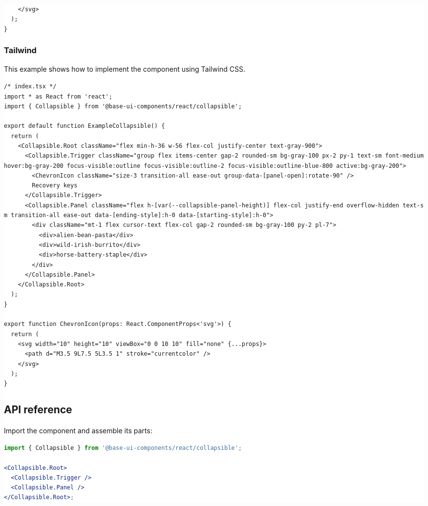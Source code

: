 ```tsx
    </svg>
  );
}
```

### Tailwind

This example shows how to implement the component using Tailwind CSS.

```tsx
/* index.tsx */
import * as React from 'react';
import { Collapsible } from '@base-ui-components/react/collapsible';

export default function ExampleCollapsible() {
  return (
    <Collapsible.Root className="flex min-h-36 w-56 flex-col justify-center text-gray-900">
      <Collapsible.Trigger className="group flex items-center gap-2 rounded-sm bg-gray-100 px-2 py-1 text-sm font-medium hover:bg-gray-200 focus-visible:outline focus-visible:outline-2 focus-visible:outline-blue-800 active:bg-gray-200">
        <ChevronIcon className="size-3 transition-all ease-out group-data-[panel-open]:rotate-90" />
        Recovery keys
      </Collapsible.Trigger>
      <Collapsible.Panel className="flex h-[var(--collapsible-panel-height)] flex-col justify-end overflow-hidden text-sm transition-all ease-out data-[ending-style]:h-0 data-[starting-style]:h-0">
        <div className="mt-1 flex cursor-text flex-col gap-2 rounded-sm bg-gray-100 py-2 pl-7">
          <div>alien-bean-pasta</div>
          <div>wild-irish-burrito</div>
          <div>horse-battery-staple</div>
        </div>
      </Collapsible.Panel>
    </Collapsible.Root>
  );
}

export function ChevronIcon(props: React.ComponentProps<'svg'>) {
  return (
    <svg width="10" height="10" viewBox="0 0 10 10" fill="none" {...props}>
      <path d="M3.5 9L7.5 5L3.5 1" stroke="currentcolor" />
    </svg>
  );
}
```

## API reference

Import the component and assemble its parts:

```jsx title="Anatomy"
import { Collapsible } from '@base-ui-components/react/collapsible';

<Collapsible.Root>
  <Collapsible.Trigger />
  <Collapsible.Panel />
</Collapsible.Root>;
```
